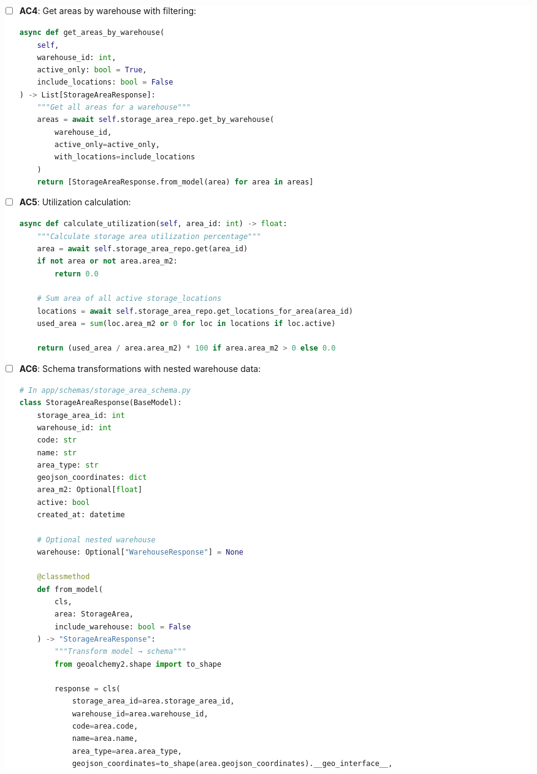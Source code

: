 - [ ] **AC4**: Get areas by warehouse with filtering:
  ```python
  async def get_areas_by_warehouse(
      self,
      warehouse_id: int,
      active_only: bool = True,
      include_locations: bool = False
  ) -> List[StorageAreaResponse]:
      """Get all areas for a warehouse"""
      areas = await self.storage_area_repo.get_by_warehouse(
          warehouse_id,
          active_only=active_only,
          with_locations=include_locations
      )
      return [StorageAreaResponse.from_model(area) for area in areas]
  ```

- [ ] **AC5**: Utilization calculation:
  ```python
  async def calculate_utilization(self, area_id: int) -> float:
      """Calculate storage area utilization percentage"""
      area = await self.storage_area_repo.get(area_id)
      if not area or not area.area_m2:
          return 0.0

      # Sum area of all active storage_locations
      locations = await self.storage_area_repo.get_locations_for_area(area_id)
      used_area = sum(loc.area_m2 or 0 for loc in locations if loc.active)

      return (used_area / area.area_m2) * 100 if area.area_m2 > 0 else 0.0
  ```

- [ ] **AC6**: Schema transformations with nested warehouse data:
  ```python
  # In app/schemas/storage_area_schema.py
  class StorageAreaResponse(BaseModel):
      storage_area_id: int
      warehouse_id: int
      code: str
      name: str
      area_type: str
      geojson_coordinates: dict
      area_m2: Optional[float]
      active: bool
      created_at: datetime

      # Optional nested warehouse
      warehouse: Optional["WarehouseResponse"] = None

      @classmethod
      def from_model(
          cls,
          area: StorageArea,
          include_warehouse: bool = False
      ) -> "StorageAreaResponse":
          """Transform model → schema"""
          from geoalchemy2.shape import to_shape

          response = cls(
              storage_area_id=area.storage_area_id,
              warehouse_id=area.warehouse_id,
              code=area.code,
              name=area.name,
              area_type=area.area_type,
              geojson_coordinates=to_shape(area.geojson_coordinates).__geo_interface__,
  ```